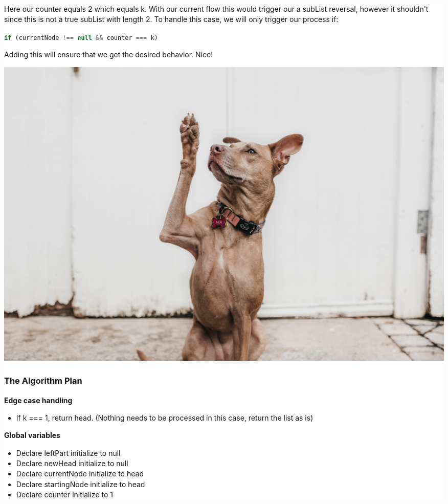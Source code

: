 Here our counter equals 2 which equals k. With our current flow this would trigger our a subList reversal, 
however it shouldn't since this is not a true subList with length 2. To handle this case, we will only trigger our process if:

```javascript
if (currentNode !== null && counter === k)
```

Adding this will ensure that we get the desired behavior. Nice!

![](highFiveDog.jpg)

### The Algorithm Plan

**Edge case handling**
* If k === 1, return head. (Nothing needs to be processed in this case, return the list as is)

**Global variables**
* Declare leftPart initialize to null
* Declare newHead initialize to null
* Declare currentNode initialize to head
* Declare startingNode initialize to head
* Declare counter initialize to 1
